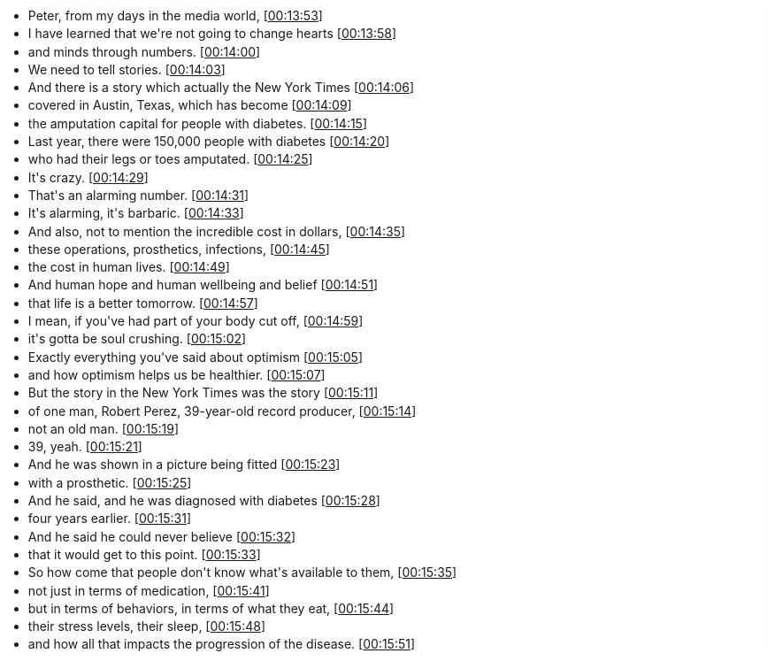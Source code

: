 *  Peter, from my days in the media world, [[00:13:53](https://www.youtube.com/watch?v=e2gcvtmb5o8&t=833.3199999999999s)]
*  I have learned that we're not going to change hearts [[00:13:58](https://www.youtube.com/watch?v=e2gcvtmb5o8&t=838.0s)]
*  and minds through numbers. [[00:14:00](https://www.youtube.com/watch?v=e2gcvtmb5o8&t=840.8399999999999s)]
*  We need to tell stories. [[00:14:03](https://www.youtube.com/watch?v=e2gcvtmb5o8&t=843.2s)]
*  And there is a story which actually the New York Times [[00:14:06](https://www.youtube.com/watch?v=e2gcvtmb5o8&t=846.0s)]
*  covered in Austin, Texas, which has become [[00:14:09](https://www.youtube.com/watch?v=e2gcvtmb5o8&t=849.24s)]
*  the amputation capital for people with diabetes. [[00:14:15](https://www.youtube.com/watch?v=e2gcvtmb5o8&t=855.04s)]
*  Last year, there were 150,000 people with diabetes [[00:14:20](https://www.youtube.com/watch?v=e2gcvtmb5o8&t=860.6s)]
*  who had their legs or toes amputated. [[00:14:25](https://www.youtube.com/watch?v=e2gcvtmb5o8&t=865.96s)]
*  It's crazy. [[00:14:29](https://www.youtube.com/watch?v=e2gcvtmb5o8&t=869.48s)]
*  That's an alarming number. [[00:14:31](https://www.youtube.com/watch?v=e2gcvtmb5o8&t=871.08s)]
*  It's alarming, it's barbaric. [[00:14:33](https://www.youtube.com/watch?v=e2gcvtmb5o8&t=873.08s)]
*  And also, not to mention the incredible cost in dollars, [[00:14:35](https://www.youtube.com/watch?v=e2gcvtmb5o8&t=875.5600000000001s)]
*  these operations, prosthetics, infections, [[00:14:45](https://www.youtube.com/watch?v=e2gcvtmb5o8&t=885.4s)]
*  the cost in human lives. [[00:14:49](https://www.youtube.com/watch?v=e2gcvtmb5o8&t=889.0s)]
*  And human hope and human wellbeing and belief [[00:14:51](https://www.youtube.com/watch?v=e2gcvtmb5o8&t=891.88s)]
*  that life is a better tomorrow. [[00:14:57](https://www.youtube.com/watch?v=e2gcvtmb5o8&t=897.5600000000001s)]
*  I mean, if you've had part of your body cut off, [[00:14:59](https://www.youtube.com/watch?v=e2gcvtmb5o8&t=899.52s)]
*  it's gotta be soul crushing. [[00:15:02](https://www.youtube.com/watch?v=e2gcvtmb5o8&t=902.0s)]
*  Exactly everything you've said about optimism [[00:15:05](https://www.youtube.com/watch?v=e2gcvtmb5o8&t=905.12s)]
*  and how optimism helps us be healthier. [[00:15:07](https://www.youtube.com/watch?v=e2gcvtmb5o8&t=907.88s)]
*  But the story in the New York Times was the story [[00:15:11](https://www.youtube.com/watch?v=e2gcvtmb5o8&t=911.16s)]
*  of one man, Robert Perez, 39-year-old record producer, [[00:15:14](https://www.youtube.com/watch?v=e2gcvtmb5o8&t=914.04s)]
*  not an old man. [[00:15:19](https://www.youtube.com/watch?v=e2gcvtmb5o8&t=919.28s)]
*  39, yeah. [[00:15:21](https://www.youtube.com/watch?v=e2gcvtmb5o8&t=921.56s)]
*  And he was shown in a picture being fitted [[00:15:23](https://www.youtube.com/watch?v=e2gcvtmb5o8&t=923.44s)]
*  with a prosthetic. [[00:15:25](https://www.youtube.com/watch?v=e2gcvtmb5o8&t=925.96s)]
*  And he said, and he was diagnosed with diabetes [[00:15:28](https://www.youtube.com/watch?v=e2gcvtmb5o8&t=928.04s)]
*  four years earlier. [[00:15:31](https://www.youtube.com/watch?v=e2gcvtmb5o8&t=931.1999999999999s)]
*  And he said he could never believe [[00:15:32](https://www.youtube.com/watch?v=e2gcvtmb5o8&t=932.36s)]
*  that it would get to this point. [[00:15:33](https://www.youtube.com/watch?v=e2gcvtmb5o8&t=933.8399999999999s)]
*  So how come that people don't know what's available to them, [[00:15:35](https://www.youtube.com/watch?v=e2gcvtmb5o8&t=935.6s)]
*  not just in terms of medication, [[00:15:41](https://www.youtube.com/watch?v=e2gcvtmb5o8&t=941.0799999999999s)]
*  but in terms of behaviors, in terms of what they eat, [[00:15:44](https://www.youtube.com/watch?v=e2gcvtmb5o8&t=944.28s)]
*  their stress levels, their sleep, [[00:15:48](https://www.youtube.com/watch?v=e2gcvtmb5o8&t=948.7199999999999s)]
*  and how all that impacts the progression of the disease. [[00:15:51](https://www.youtube.com/watch?v=e2gcvtmb5o8&t=951.12s)]